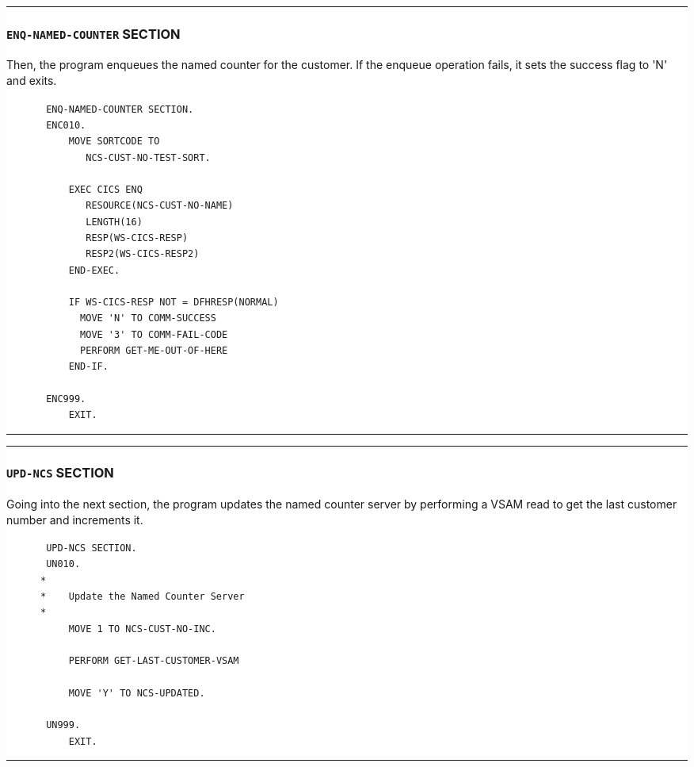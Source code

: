 
</SwmSnippet>

<SwmSnippet path="/src/base/cobol_src/CRECUST.cbl" line="441">

---

### <SwmToken path="src/base/cobol_src/CRECUST.cbl" pos="441:1:5" line-data="       ENQ-NAMED-COUNTER SECTION.">`ENQ-NAMED-COUNTER`</SwmToken> SECTION

Then, the program enqueues the named counter for the customer. If the enqueue operation fails, it sets the success flag to 'N' and exits.

```cobol
       ENQ-NAMED-COUNTER SECTION.
       ENC010.
           MOVE SORTCODE TO
              NCS-CUST-NO-TEST-SORT.

           EXEC CICS ENQ
              RESOURCE(NCS-CUST-NO-NAME)
              LENGTH(16)
              RESP(WS-CICS-RESP)
              RESP2(WS-CICS-RESP2)
           END-EXEC.

           IF WS-CICS-RESP NOT = DFHRESP(NORMAL)
             MOVE 'N' TO COMM-SUCCESS
             MOVE '3' TO COMM-FAIL-CODE
             PERFORM GET-ME-OUT-OF-HERE
           END-IF.

       ENC999.
           EXIT.
```

---

</SwmSnippet>

<SwmSnippet path="/src/base/cobol_src/CRECUST.cbl" line="488">

---

### <SwmToken path="src/base/cobol_src/CRECUST.cbl" pos="488:1:3" line-data="       UPD-NCS SECTION.">`UPD-NCS`</SwmToken> SECTION

Going into the next section, the program updates the named counter server by performing a VSAM read to get the last customer number and increments it.

```cobol
       UPD-NCS SECTION.
       UN010.
      *
      *    Update the Named Counter Server
      *
           MOVE 1 TO NCS-CUST-NO-INC.

           PERFORM GET-LAST-CUSTOMER-VSAM

           MOVE 'Y' TO NCS-UPDATED.

       UN999.
           EXIT.
```

---